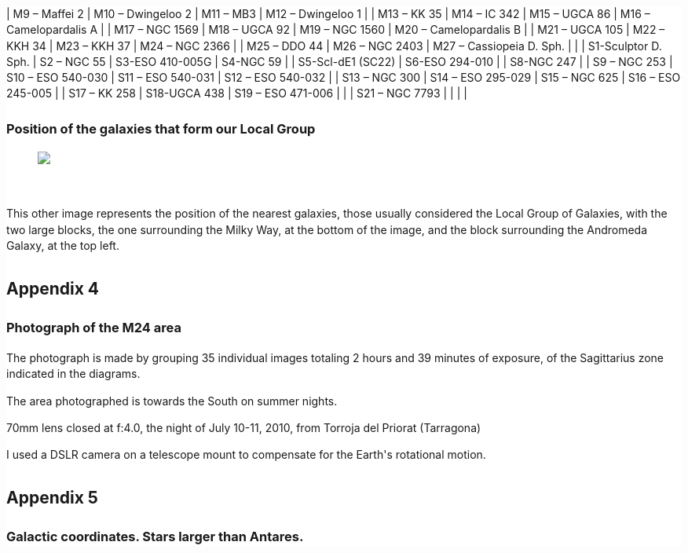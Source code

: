 | M9 – Maffei 2 | M10 – Dwingeloo 2 | M11 – MB3 | M12 – Dwingeloo 1 |
| M13 – KK 35 | M14 – IC 342 | M15 – UGCA 86 | M16 – Camelopardalis A |
| M17 – NGC 1569 | M18 – UGCA 92 | M19 – NGC 1560 | M20 – Camelopardalis B |
| M21 – UGCA 105 | M22 – KKH 34 | M23 – KKH 37 | M24 – NGC 2366 |
| M25 – DDO 44 | M26 – NGC 2403 | M27 – Cassiopeia D. Sph. | |
| S1-Sculptor D. Sph. | S2 – NGC 55 | S3-ESO 410-005G | S4-NGC 59 |
| S5-Scl-dE1 (SC22) | S6-ESO 294-010 | | S8-NGC 247 |
| S9 – NGC 253 | S10 – ESO 540-030 | S11 – ESO 540-031 | S12 – ESO 540-032 |
| S13 – NGC 300 | S14 – ESO 295-029 | S15 – NGC 625 | S16 – ESO 245-005 |
| S17 – KK 258 | S18-UGCA 438 | S19 – ESO 471-006 | |
| S21 – NGC 7793 | | | |

</div>

### Position of the galaxies that form our Local Group

<figure id="Figure_32" class="image urantiapedia image-style-align-center">
<img src="/image/article/Spain_Association/Una_aproximacion_al_universo_local_de_Nebadon/023.jpg">
</figure>

<br style="clear:both;"/>

This other image represents the position of the nearest galaxies, those usually considered the Local Group of Galaxies, with the two large blocks, the one surrounding the Milky Way, at the bottom of the image, and the block surrounding the Andromeda Galaxy, at the top left.

## Appendix 4

### Photograph of the M24 area

The photograph is made by grouping 35 individual images totaling 2 hours and 39 minutes of exposure, of the Sagittarius zone indicated in the diagrams.

The area photographed is towards the South on summer nights.

70mm lens closed at f:4.0, the night of July 10-11, 2010, from Torroja del Priorat (Tarragona)

I used a DSLR camera on a telescope mount to compensate for the Earth's rotational motion.

## Appendix 5

### Galactic coordinates. Stars larger than Antares.

